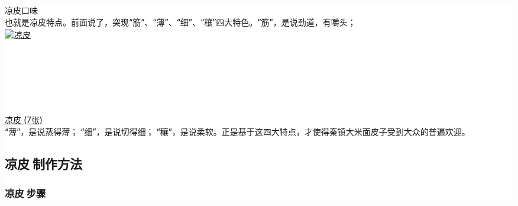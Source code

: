    </span>
   凉皮口味
  </h2>
  <a class="edit-icon j-edit-link" data-edit-dl="3" href="javascript:;" style="display: block;">
  </a>
 </div>
 <div class="para" label-module="para">
  也就是凉皮特点。前面说了，突现“筋”、“薄”、“细”、“穰”四大特色。“筋”，是说劲道，有嚼头；
  <a class="lemma-album layout-right nslog:10000206" href="/pic/%E5%87%89%E7%9A%AE/423654/24157415/2cf5e0fe9925bc3137da163d53df8db1ca13708b?fr=lemma&amp;ct=cover" nslog-type="10000206" style="width:222px;" target="_blank" title="凉皮">
   <div class="album-wrap" style="width:220px;height:144px;">
    <img alt="凉皮" class="picture" src="https://gss3.bdstatic.com/-Po3dSag_xI4khGkpoWK1HF6hhy/baike/s%3D220/sign=0e822e429c2397ddd2799f066983b216/2cf5e0fe9925bc3137da163d53df8db1ca13708b.jpg" style="width:220px;height:144px;"/>
   </div>
   <div class="description">
    凉皮
    <span class="number">
     (7张)
    </span>
   </div>
   <div class="albumBg">
    <div class="albumBgFir" style="width:214px;">
    </div>
    <div class="albumBgSec" style="width:208px;">
    </div>
   </div>
  </a>
  “薄”，是说蒸得薄； “细”，是说切得细； “穰”，是说柔软。正是基于这四大特点，才使得秦镇大米面皮子受到大众的普遍欢迎。
 </div>
 <div class="anchor-list">
  <a class="lemma-anchor para-title" name="4">
  </a>
  <a class="lemma-anchor" name="sub22055_4">
  </a>
  <a class="lemma-anchor" name="制作方法">
  </a>
 </div>
 <div class="para-title level-2" label-module="para-title">
  <h2 class="title-text">
   <span class="title-prefix">
    凉皮
   </span>
   制作方法
  </h2>
  <a class="edit-icon j-edit-link" data-edit-dl="4" href="javascript:;" style="display: block;">
  </a>
 </div>
 <div class="anchor-list">
  <a class="lemma-anchor para-title" name="4_1">
  </a>
  <a class="lemma-anchor" name="sub22055_4_1">
  </a>
  <a class="lemma-anchor" name="步骤">
  </a>
  <a class="lemma-anchor" name="4-1">
  </a>
 </div>
 <div class="para-title level-3" label-module="para-title">
  <h3 class="title-text">
   <span class="title-prefix">
    凉皮
   </span>
   步骤